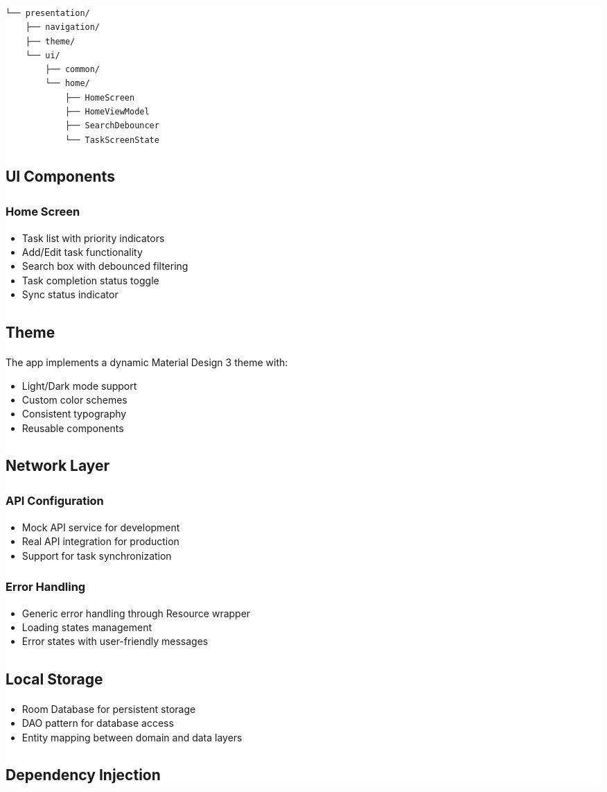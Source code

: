 ```
└── presentation/
    ├── navigation/
    ├── theme/
    └── ui/
        ├── common/
        └── home/
            ├── HomeScreen
            ├── HomeViewModel
            ├── SearchDebouncer
            └── TaskScreenState
```

## UI Components

### Home Screen
- Task list with priority indicators
- Add/Edit task functionality
- Search box with debounced filtering
- Task completion status toggle
- Sync status indicator

## Theme

The app implements a dynamic Material Design 3 theme with:
- Light/Dark mode support
- Custom color schemes
- Consistent typography
- Reusable components

## Network Layer

### API Configuration
- Mock API service for development
- Real API integration for production
- Support for task synchronization

### Error Handling
- Generic error handling through Resource wrapper
- Loading states management
- Error states with user-friendly messages

## Local Storage

- Room Database for persistent storage
- DAO pattern for database access
- Entity mapping between domain and data layers

## Dependency Injection
